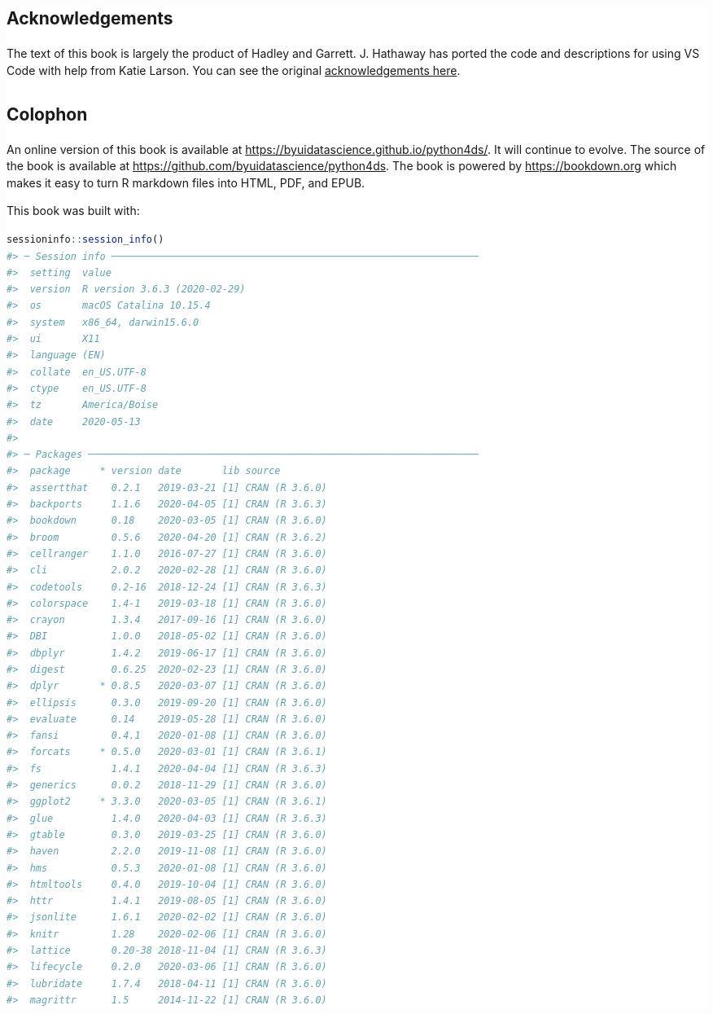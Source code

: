 ## Acknowledgements

The text of this book is largely the product of Hadley and Garrett. J. Hathaway has ported the code and descriptions for using VS Code with help from Katie Larson.  You can see the original [acknowledgements here](https://r4ds.had.co.nz/introduction.html#acknowledgements). 

## Colophon

An online version of this book is available at <https://byuidatascience.github.io/python4ds/>. It will continue to evolve. The source of the book is available at <https://github.com/byuidatascience/python4ds>. The book is powered by <https://bookdown.org> which makes it easy to turn R markdown files into HTML, PDF, and EPUB.

This book was built with:


```r
sessioninfo::session_info()
#> ─ Session info ───────────────────────────────────────────────────────────────
#>  setting  value                       
#>  version  R version 3.6.3 (2020-02-29)
#>  os       macOS Catalina 10.15.4      
#>  system   x86_64, darwin15.6.0        
#>  ui       X11                         
#>  language (EN)                        
#>  collate  en_US.UTF-8                 
#>  ctype    en_US.UTF-8                 
#>  tz       America/Boise               
#>  date     2020-05-13                  
#> 
#> ─ Packages ───────────────────────────────────────────────────────────────────
#>  package     * version date       lib source                            
#>  assertthat    0.2.1   2019-03-21 [1] CRAN (R 3.6.0)                    
#>  backports     1.1.6   2020-04-05 [1] CRAN (R 3.6.3)                    
#>  bookdown      0.18    2020-03-05 [1] CRAN (R 3.6.0)                    
#>  broom         0.5.6   2020-04-20 [1] CRAN (R 3.6.2)                    
#>  cellranger    1.1.0   2016-07-27 [1] CRAN (R 3.6.0)                    
#>  cli           2.0.2   2020-02-28 [1] CRAN (R 3.6.0)                    
#>  codetools     0.2-16  2018-12-24 [1] CRAN (R 3.6.3)                    
#>  colorspace    1.4-1   2019-03-18 [1] CRAN (R 3.6.0)                    
#>  crayon        1.3.4   2017-09-16 [1] CRAN (R 3.6.0)                    
#>  DBI           1.0.0   2018-05-02 [1] CRAN (R 3.6.0)                    
#>  dbplyr        1.4.2   2019-06-17 [1] CRAN (R 3.6.0)                    
#>  digest        0.6.25  2020-02-23 [1] CRAN (R 3.6.0)                    
#>  dplyr       * 0.8.5   2020-03-07 [1] CRAN (R 3.6.0)                    
#>  ellipsis      0.3.0   2019-09-20 [1] CRAN (R 3.6.0)                    
#>  evaluate      0.14    2019-05-28 [1] CRAN (R 3.6.0)                    
#>  fansi         0.4.1   2020-01-08 [1] CRAN (R 3.6.0)                    
#>  forcats     * 0.5.0   2020-03-01 [1] CRAN (R 3.6.1)                    
#>  fs            1.4.1   2020-04-04 [1] CRAN (R 3.6.3)                    
#>  generics      0.0.2   2018-11-29 [1] CRAN (R 3.6.0)                    
#>  ggplot2     * 3.3.0   2020-03-05 [1] CRAN (R 3.6.1)                    
#>  glue          1.4.0   2020-04-03 [1] CRAN (R 3.6.3)                    
#>  gtable        0.3.0   2019-03-25 [1] CRAN (R 3.6.0)                    
#>  haven         2.2.0   2019-11-08 [1] CRAN (R 3.6.0)                    
#>  hms           0.5.3   2020-01-08 [1] CRAN (R 3.6.0)                    
#>  htmltools     0.4.0   2019-10-04 [1] CRAN (R 3.6.0)                    
#>  httr          1.4.1   2019-08-05 [1] CRAN (R 3.6.0)                    
#>  jsonlite      1.6.1   2020-02-02 [1] CRAN (R 3.6.0)                    
#>  knitr         1.28    2020-02-06 [1] CRAN (R 3.6.0)                    
#>  lattice       0.20-38 2018-11-04 [1] CRAN (R 3.6.3)                    
#>  lifecycle     0.2.0   2020-03-06 [1] CRAN (R 3.6.0)                    
#>  lubridate     1.7.4   2018-04-11 [1] CRAN (R 3.6.0)                    
#>  magrittr      1.5     2014-11-22 [1] CRAN (R 3.6.0)                    
```